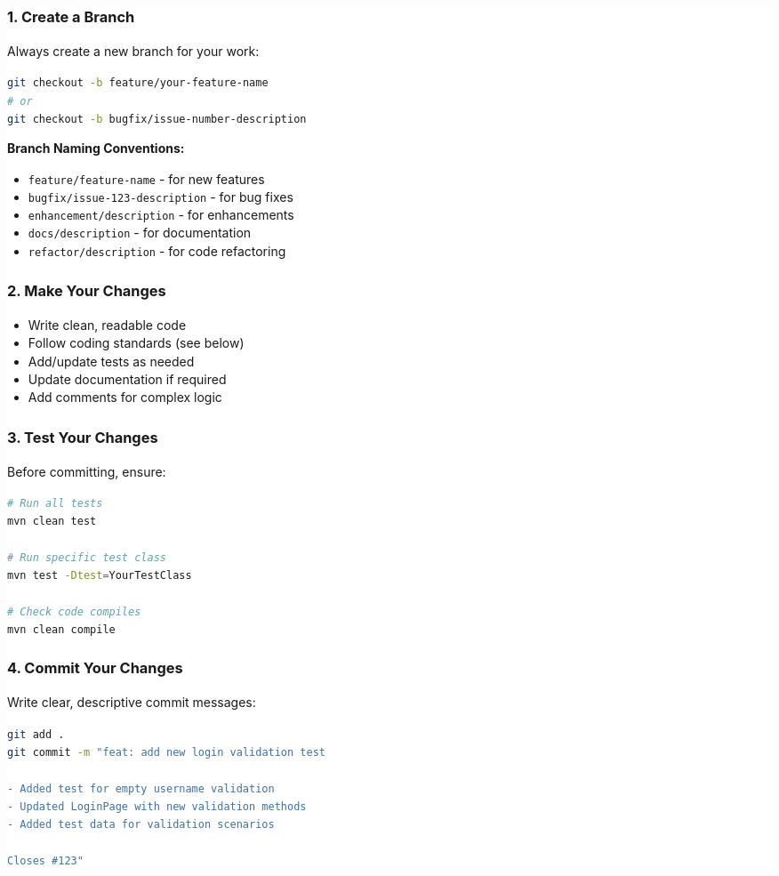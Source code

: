 ### 1. Create a Branch

Always create a new branch for your work:

```bash
git checkout -b feature/your-feature-name
# or
git checkout -b bugfix/issue-number-description
```

**Branch Naming Conventions:**
- `feature/feature-name` - for new features
- `bugfix/issue-123-description` - for bug fixes
- `enhancement/description` - for enhancements
- `docs/description` - for documentation
- `refactor/description` - for code refactoring

### 2. Make Your Changes

- Write clean, readable code
- Follow coding standards (see below)
- Add/update tests as needed
- Update documentation if required
- Add comments for complex logic

### 3. Test Your Changes

Before committing, ensure:

```bash
# Run all tests
mvn clean test

# Run specific test class
mvn test -Dtest=YourTestClass

# Check code compiles
mvn clean compile
```

### 4. Commit Your Changes

Write clear, descriptive commit messages:

```bash
git add .
git commit -m "feat: add new login validation test

- Added test for empty username validation
- Updated LoginPage with new validation methods
- Added test data for validation scenarios

Closes #123"
```
